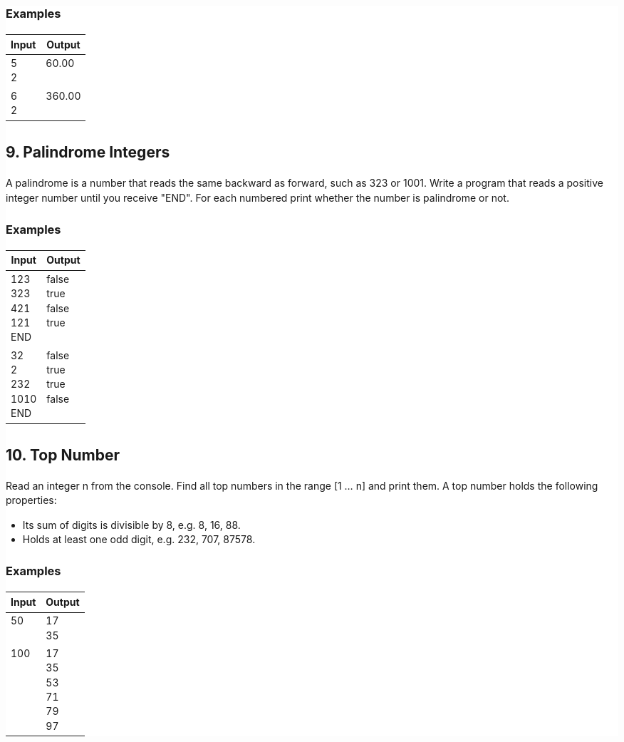 ### Examples
| Input | Output |
| --- | --- |
|5<br>2|60.00|
|6<br>2|360.00|

## 9.	Palindrome Integers
A palindrome is a number that reads the same backward as forward, such as 323 or 1001. Write a program that reads a positive integer number until you receive "END". For each numbered print whether the number is palindrome or not.

### Examples
| Input | Output |
| --- | --- |
|123<br>323<br>421<br>121<br>END|false<br>true<br>false<br>true|
|32<br>2<br>232<br>1010<br>END|false<br>true<br>true<br>false|

## 10.	Top Number
Read an integer n from the console. Find all top numbers in the range [1 … n] and print them. A top number holds the following properties:
*	Its sum of digits is divisible by 8, e.g. 8, 16, 88.
*	Holds at least one odd digit, e.g. 232, 707, 87578.

### Examples
| Input | Output |
| --- | --- |
|50|17<br>35|
|100|17<br>35<br>53<br>71<br>79<br>97|
